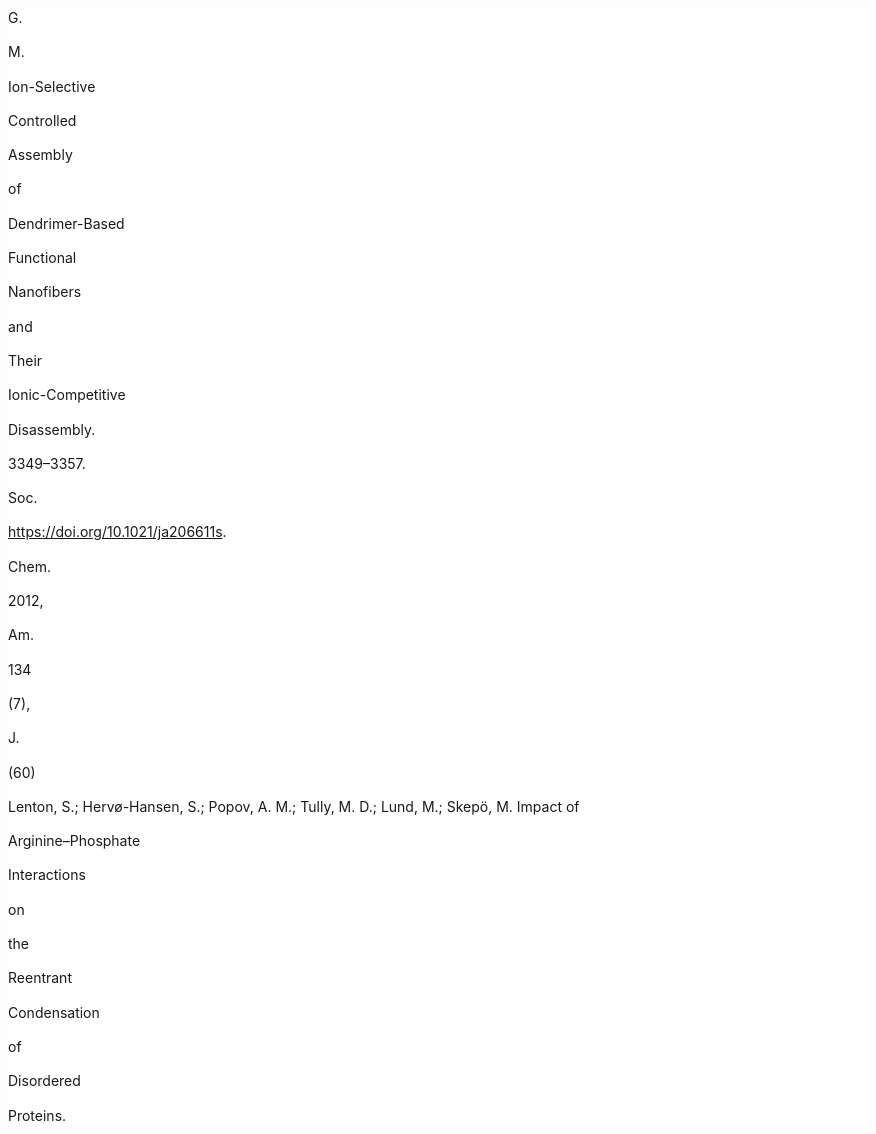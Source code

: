 G.

M.

Ion-Selective

Controlled

Assembly

of

Dendrimer-Based

Functional

Nanofibers

and

Their

Ionic-Competitive

Disassembly.

3349–3357.

Soc.

https://doi.org/10.1021/ja206611s.

 Chem.

 2012,

 Am.

 134

 (7),

 J.

 (60)

Lenton, S.; Hervø-Hansen, S.; Popov, A. M.; Tully, M. D.; Lund, M.; Skepö, M. Impact of

Arginine–Phosphate

Interactions

on

the

Reentrant

Condensation

of

Disordered

Proteins.

